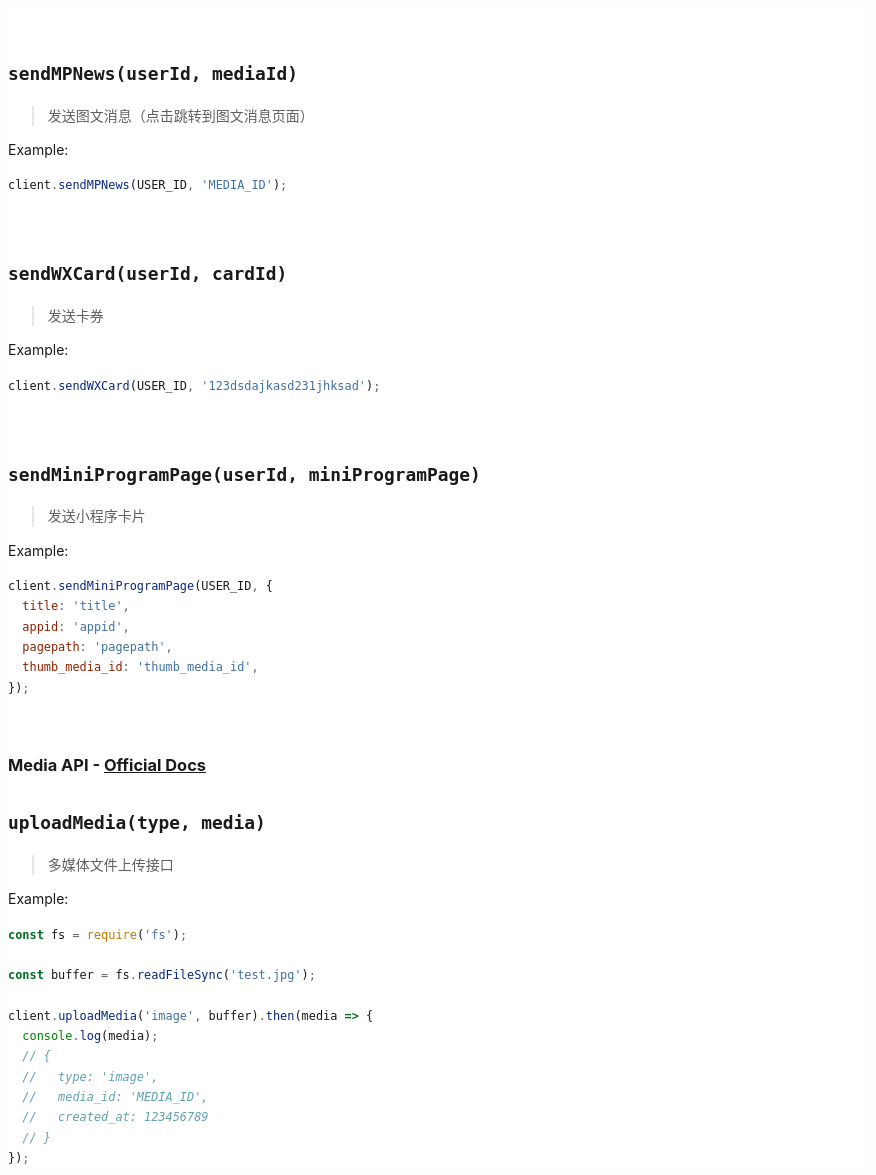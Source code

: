 <br />

## `sendMPNews(userId, mediaId)`

> 发送图文消息（点击跳转到图文消息页面）

Example:

```js
client.sendMPNews(USER_ID, 'MEDIA_ID');
```

<br />

## `sendWXCard(userId, cardId)`

> 发送卡券

Example:

```js
client.sendWXCard(USER_ID, '123dsdajkasd231jhksad');
```

<br />

## `sendMiniProgramPage(userId, miniProgramPage)`

> 发送小程序卡片

Example:

```js
client.sendMiniProgramPage(USER_ID, {
  title: 'title',
  appid: 'appid',
  pagepath: 'pagepath',
  thumb_media_id: 'thumb_media_id',
});
```

<br />

<a id="media-api" />

### Media API - [Official Docs](https://mp.weixin.qq.com/wiki?t=resource/res_main&id=mp1421140547)

## `uploadMedia(type, media)`

> 多媒体文件上传接口

Example:

```js
const fs = require('fs');

const buffer = fs.readFileSync('test.jpg');

client.uploadMedia('image', buffer).then(media => {
  console.log(media);
  // {
  //   type: 'image',
  //   media_id: 'MEDIA_ID',
  //   created_at: 123456789
  // }
});
```
